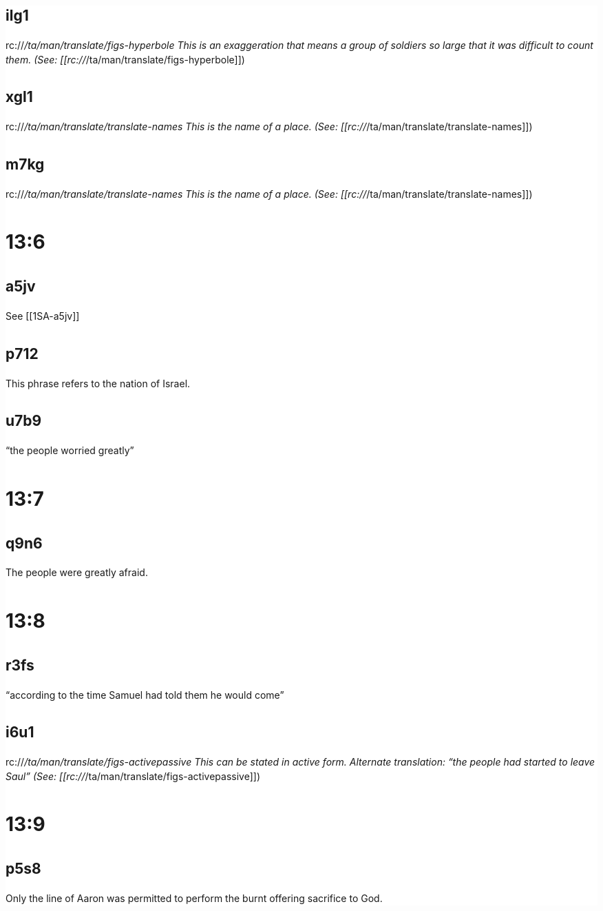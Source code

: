 ## ilg1
rc://*/ta/man/translate/figs-hyperbole
This is an exaggeration that means a group of soldiers so large that it was difficult to count them. (See: [[rc://*/ta/man/translate/figs-hyperbole]])

## xgl1
rc://*/ta/man/translate/translate-names
This is the name of a place. (See: [[rc://*/ta/man/translate/translate-names]])

## m7kg
rc://*/ta/man/translate/translate-names
This is the name of a place. (See: [[rc://*/ta/man/translate/translate-names]])

# 13:6
## a5jv
See [[1SA-a5jv]]
## p712
This phrase refers to the nation of Israel.

## u7b9
“the people worried greatly”

# 13:7
## q9n6
The people were greatly afraid.

# 13:8
## r3fs
“according to the time Samuel had told them he would come”

## i6u1
rc://*/ta/man/translate/figs-activepassive
This can be stated in active form. Alternate translation: “the people had started to leave Saul” (See: [[rc://*/ta/man/translate/figs-activepassive]])

# 13:9
## p5s8
Only the line of Aaron was permitted to perform the burnt offering sacrifice to God.
